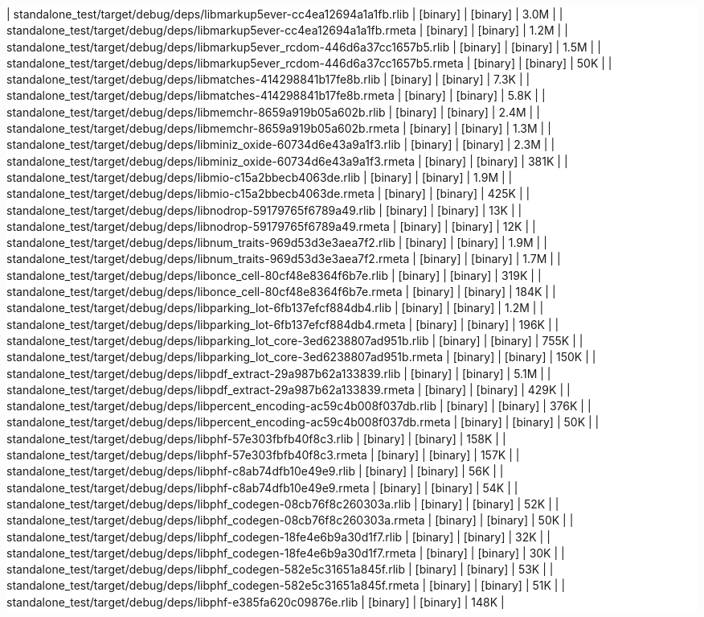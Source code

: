 | standalone_test/target/debug/deps/libmarkup5ever-cc4ea12694a1a1fb.rlib | [binary] | [binary] | 3.0M |
| standalone_test/target/debug/deps/libmarkup5ever-cc4ea12694a1a1fb.rmeta | [binary] | [binary] | 1.2M |
| standalone_test/target/debug/deps/libmarkup5ever_rcdom-446d6a37cc1657b5.rlib | [binary] | [binary] | 1.5M |
| standalone_test/target/debug/deps/libmarkup5ever_rcdom-446d6a37cc1657b5.rmeta | [binary] | [binary] | 50K |
| standalone_test/target/debug/deps/libmatches-414298841b17fe8b.rlib | [binary] | [binary] | 7.3K |
| standalone_test/target/debug/deps/libmatches-414298841b17fe8b.rmeta | [binary] | [binary] | 5.8K |
| standalone_test/target/debug/deps/libmemchr-8659a919b05a602b.rlib | [binary] | [binary] | 2.4M |
| standalone_test/target/debug/deps/libmemchr-8659a919b05a602b.rmeta | [binary] | [binary] | 1.3M |
| standalone_test/target/debug/deps/libminiz_oxide-60734d6e43a9a1f3.rlib | [binary] | [binary] | 2.3M |
| standalone_test/target/debug/deps/libminiz_oxide-60734d6e43a9a1f3.rmeta | [binary] | [binary] | 381K |
| standalone_test/target/debug/deps/libmio-c15a2bbecb4063de.rlib | [binary] | [binary] | 1.9M |
| standalone_test/target/debug/deps/libmio-c15a2bbecb4063de.rmeta | [binary] | [binary] | 425K |
| standalone_test/target/debug/deps/libnodrop-59179765f6789a49.rlib | [binary] | [binary] | 13K |
| standalone_test/target/debug/deps/libnodrop-59179765f6789a49.rmeta | [binary] | [binary] | 12K |
| standalone_test/target/debug/deps/libnum_traits-969d53d3e3aea7f2.rlib | [binary] | [binary] | 1.9M |
| standalone_test/target/debug/deps/libnum_traits-969d53d3e3aea7f2.rmeta | [binary] | [binary] | 1.7M |
| standalone_test/target/debug/deps/libonce_cell-80cf48e8364f6b7e.rlib | [binary] | [binary] | 319K |
| standalone_test/target/debug/deps/libonce_cell-80cf48e8364f6b7e.rmeta | [binary] | [binary] | 184K |
| standalone_test/target/debug/deps/libparking_lot-6fb137efcf884db4.rlib | [binary] | [binary] | 1.2M |
| standalone_test/target/debug/deps/libparking_lot-6fb137efcf884db4.rmeta | [binary] | [binary] | 196K |
| standalone_test/target/debug/deps/libparking_lot_core-3ed6238807ad951b.rlib | [binary] | [binary] | 755K |
| standalone_test/target/debug/deps/libparking_lot_core-3ed6238807ad951b.rmeta | [binary] | [binary] | 150K |
| standalone_test/target/debug/deps/libpdf_extract-29a987b62a133839.rlib | [binary] | [binary] | 5.1M |
| standalone_test/target/debug/deps/libpdf_extract-29a987b62a133839.rmeta | [binary] | [binary] | 429K |
| standalone_test/target/debug/deps/libpercent_encoding-ac59c4b008f037db.rlib | [binary] | [binary] | 376K |
| standalone_test/target/debug/deps/libpercent_encoding-ac59c4b008f037db.rmeta | [binary] | [binary] | 50K |
| standalone_test/target/debug/deps/libphf-57e303fbfb40f8c3.rlib | [binary] | [binary] | 158K |
| standalone_test/target/debug/deps/libphf-57e303fbfb40f8c3.rmeta | [binary] | [binary] | 157K |
| standalone_test/target/debug/deps/libphf-c8ab74dfb10e49e9.rlib | [binary] | [binary] | 56K |
| standalone_test/target/debug/deps/libphf-c8ab74dfb10e49e9.rmeta | [binary] | [binary] | 54K |
| standalone_test/target/debug/deps/libphf_codegen-08cb76f8c260303a.rlib | [binary] | [binary] | 52K |
| standalone_test/target/debug/deps/libphf_codegen-08cb76f8c260303a.rmeta | [binary] | [binary] | 50K |
| standalone_test/target/debug/deps/libphf_codegen-18fe4e6b9a30d1f7.rlib | [binary] | [binary] | 32K |
| standalone_test/target/debug/deps/libphf_codegen-18fe4e6b9a30d1f7.rmeta | [binary] | [binary] | 30K |
| standalone_test/target/debug/deps/libphf_codegen-582e5c31651a845f.rlib | [binary] | [binary] | 53K |
| standalone_test/target/debug/deps/libphf_codegen-582e5c31651a845f.rmeta | [binary] | [binary] | 51K |
| standalone_test/target/debug/deps/libphf-e385fa620c09876e.rlib | [binary] | [binary] | 148K |